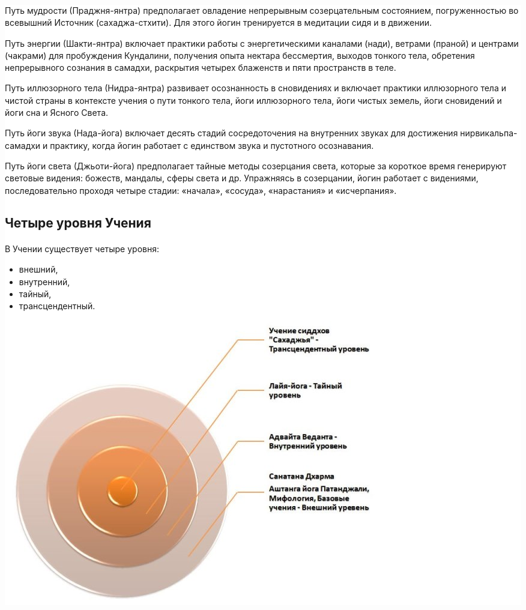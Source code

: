  Путь мудрости (Праджня-янтра) предполагает овладение непрерывным созерцательным состоянием, погруженностью во всевышний Источник (сахаджа-стхити). Для этого йогин тренируется в медитации сидя и в движении.

 Путь энергии (Шакти-янтра) включает практики работы с энергетическими каналами (нади), ветрами (праной) и центрами (чакрами) для пробуждения Кундалини, получения опыта нектара бессмертия, выходов тонкого тела, обретения непрерывного сознания в самадхи, раскрытия четырех блаженств и пяти пространств в теле.

 Путь иллюзорного тела (Нидра-янтра) развивает осознанность в сновидениях и включает практики иллюзорного тела и чистой страны в контексте учения о пути тонкого тела, йоги иллюзорного тела, йоги чистых земель, йоги сновидений и йоги сна и Ясного Света.

 Путь йоги звука (Нада-йога) включает десять стадий сосредоточения на внутренних звуках для достижения нирвикальпа-самадхи и практику, когда йогин работает с единством звука и пустотного осознавания.

 Путь йоги света (Джьоти-йога) предполагает тайные методы созерцания света, которые за короткое время генерируют световые видения: божеств, мандалы, сферы света и др. Упражняясь в созерцании, йогин работает с видениями, последовательно проходя четыре стадии: «начала», «сосуда», «нарастания» и «исчерпания».

  
## Четыре уровня Учения

 В Учении существует четыре уровня:

* внешний,
* внутренний,
* тайный,
* трансцендентный.

![](/binaries/am/8387.jpg) 
